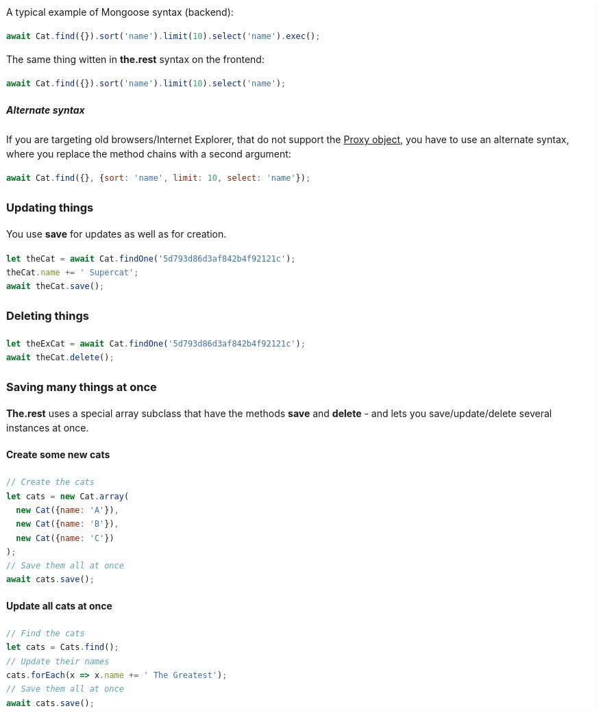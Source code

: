 A typical example of Mongoose syntax (backend):

```js
await Cat.find({}).sort('name').limit(10).select('name').exec();
```

The same thing witten in **the.rest** syntax on the frontend:

```js
await Cat.find({}).sort('name').limit(10).select('name');
```
##### Alternate syntax
If you are targeting old browsers/Internet Explorer, that do not support the [Proxy object](https://developer.mozilla.org/en-US/docs/Web/JavaScript/Reference/Global_Objects/Proxy), you have to use an alternate syntax, where you replace the method chains with a second argument:

```js
await Cat.find({}, {sort: 'name', limit: 10, select: 'name'});
```

### Updating things
You use **save** for updates as well as for creation.

```js
let theCat = await Cat.findOne('5d793d86d3af842b4f92121c');
theCat.name += ' Supercat';
await theCat.save();
```

### Deleting things

```js
let theExCat = await Cat.findOne('5d793d86d3af842b4f92121c');
await theCat.delete();
```

### Saving many things at once
**The.rest** uses a special array subclass that have the methods **save** and **delete** - and lets you save/update/delete several instances at once.

#### Create some new cats
```js
// Create the cats
let cats = new Cat.array(
  new Cat({name: 'A'}),
  new Cat({name: 'B'}),
  new Cat({name: 'C'})
);
// Save them all at once
await cats.save();
```

#### Update all cats at once
```js
// Find the cats
let cats = Cats.find();
// Update their names
cats.forEach(x => x.name += ' The Greatest');
// Save them all at once
await cats.save();
```

